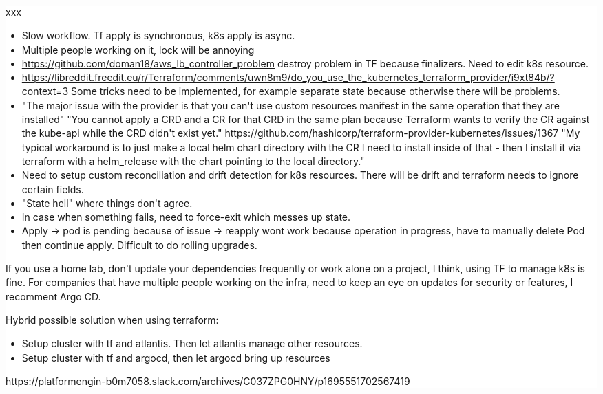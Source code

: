 xxx

- Slow workflow. Tf apply is synchronous, k8s apply is async.
- Multiple people working on it, lock will be annoying
- https://github.com/doman18/aws_lb_controller_problem destroy problem in TF because finalizers. Need to edit k8s resource.
- https://libreddit.freedit.eu/r/Terraform/comments/uwn8m9/do_you_use_the_kubernetes_terraform_provider/i9xt84b/?context=3 Some tricks need to be implemented, for example separate state because otherwise there will be problems.
- "The major issue with the provider is that you can't use custom resources manifest in the same operation that they are installed" "You cannot apply a CRD and a CR for that CRD in the same plan because Terraform wants to verify the CR against the kube-api while the CRD didn't exist yet." https://github.com/hashicorp/terraform-provider-kubernetes/issues/1367 "My typical workaround is to just make a local helm chart directory with the CR I need to install inside of that - then I install it via terraform with a helm_release with the chart pointing to the local directory."
- Need to setup custom reconciliation and drift detection for k8s resources. There will be drift and terraform needs to ignore certain fields.
- "State hell" where things don't agree. 
- In case when something fails, need to force-exit which messes up state.
- Apply -> pod is pending because of issue -> reapply wont work because operation in progress, have to manually delete Pod then continue apply. Difficult to do rolling upgrades. 

If you use a home lab, don't update your dependencies frequently or work alone on a project, I think, using TF to manage k8s is fine.
For companies that have multiple people working on the infra, need to keep an eye on updates for security or features, I recomment Argo CD. 

Hybrid possible solution when using terraform:
- Setup cluster with tf and atlantis. Then let atlantis manage other resources.
- Setup cluster with tf and argocd, then let argocd bring up resources

https://platformengin-b0m7058.slack.com/archives/C037ZPG0HNY/p1695551702567419

